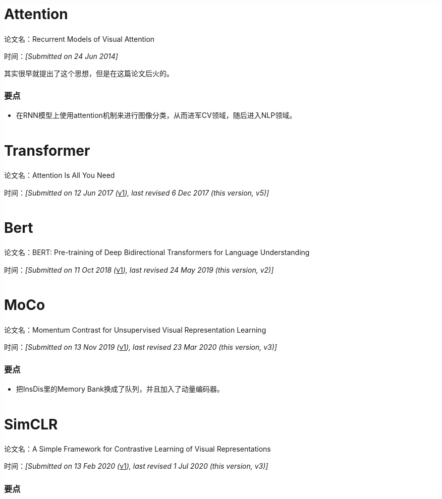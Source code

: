 # Attention

论文名：Recurrent Models of Visual Attention

时间：*[Submitted on 24 Jun 2014]*

其实很早就提出了这个思想，但是在这篇论文后火的。

### 要点

- 在RNN模型上使用attention机制来进行图像分类，从而进军CV领域，随后进入NLP领域。



# Transformer

论文名：Attention Is All You Need

时间：*[Submitted on 12 Jun 2017 (*[v1](https://arxiv.org/abs/1706.03762v1)*), last revised 6 Dec 2017 (this version, v5)]*



# Bert

论文名：BERT: Pre-training of Deep Bidirectional Transformers for Language Understanding

时间：*[Submitted on 11 Oct 2018 (*[v1](https://arxiv.org/abs/1810.04805v1)*), last revised 24 May 2019 (this version, v2)]*



# MoCo

论文名：Momentum Contrast for Unsupervised Visual Representation Learning

时间：*[Submitted on 13 Nov 2019 (*[v1](https://arxiv.org/abs/1911.05722v1)*), last revised 23 Mar 2020 (this version, v3)]*

### 要点

- 把InsDis里的Memory Bank换成了队列，并且加入了动量编码器。



# SimCLR

论文名：A Simple Framework for Contrastive Learning of Visual Representations

时间：*[Submitted on 13 Feb 2020 (*[v1](https://arxiv.org/abs/2002.05709v1)*), last revised 1 Jul 2020 (this version, v3)]*

### 要点

